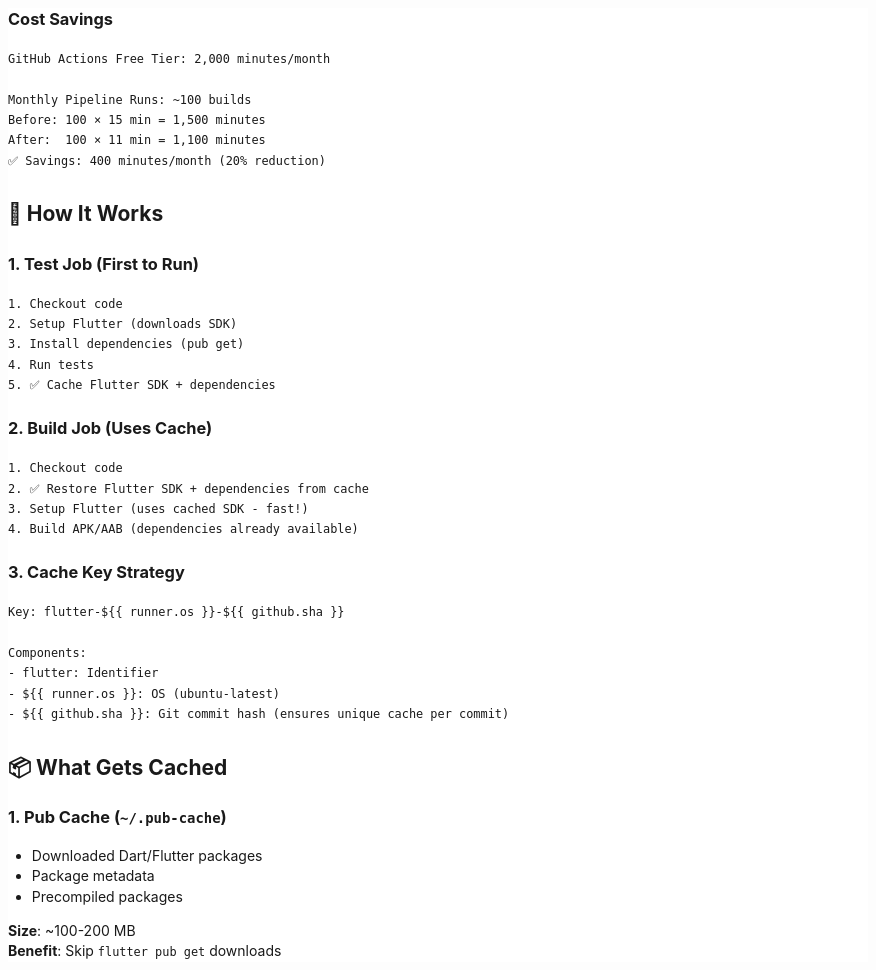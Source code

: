 ### Cost Savings

```
GitHub Actions Free Tier: 2,000 minutes/month

Monthly Pipeline Runs: ~100 builds
Before: 100 × 15 min = 1,500 minutes
After:  100 × 11 min = 1,100 minutes
✅ Savings: 400 minutes/month (20% reduction)
```

## 🔧 How It Works

### 1. Test Job (First to Run)

```
1. Checkout code
2. Setup Flutter (downloads SDK)
3. Install dependencies (pub get)
4. Run tests
5. ✅ Cache Flutter SDK + dependencies
```

### 2. Build Job (Uses Cache)

```
1. Checkout code
2. ✅ Restore Flutter SDK + dependencies from cache
3. Setup Flutter (uses cached SDK - fast!)
4. Build APK/AAB (dependencies already available)
```

### 3. Cache Key Strategy

```
Key: flutter-${{ runner.os }}-${{ github.sha }}

Components:
- flutter: Identifier
- ${{ runner.os }}: OS (ubuntu-latest)
- ${{ github.sha }}: Git commit hash (ensures unique cache per commit)
```

## 📦 What Gets Cached

### 1. Pub Cache (`~/.pub-cache`)

- Downloaded Dart/Flutter packages
- Package metadata
- Precompiled packages

**Size**: ~100-200 MB  
**Benefit**: Skip `flutter pub get` downloads
